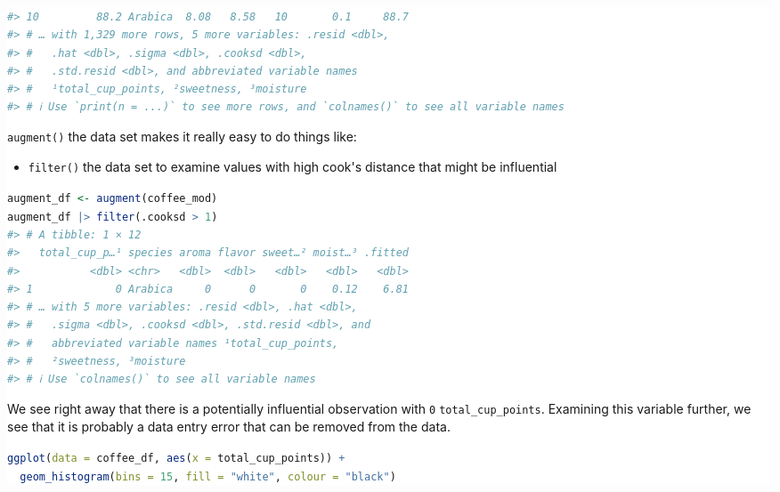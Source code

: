 ```r
#> 10         88.2 Arabica  8.08   8.58   10       0.1     88.7
#> # … with 1,329 more rows, 5 more variables: .resid <dbl>,
#> #   .hat <dbl>, .sigma <dbl>, .cooksd <dbl>,
#> #   .std.resid <dbl>, and abbreviated variable names
#> #   ¹​total_cup_points, ²​sweetness, ³​moisture
#> # ℹ Use `print(n = ...)` to see more rows, and `colnames()` to see all variable names
```

`augment()` the data set makes it really easy to do things like:

* `filter()` the data set to examine values with high cook's distance that might be influential


```r
augment_df <- augment(coffee_mod)
augment_df |> filter(.cooksd > 1)
#> # A tibble: 1 × 12
#>   total_cup_p…¹ species aroma flavor sweet…² moist…³ .fitted
#>           <dbl> <chr>   <dbl>  <dbl>   <dbl>   <dbl>   <dbl>
#> 1             0 Arabica     0      0       0    0.12    6.81
#> # … with 5 more variables: .resid <dbl>, .hat <dbl>,
#> #   .sigma <dbl>, .cooksd <dbl>, .std.resid <dbl>, and
#> #   abbreviated variable names ¹​total_cup_points,
#> #   ²​sweetness, ³​moisture
#> # ℹ Use `colnames()` to see all variable names
```

We see right away that there is a potentially influential observation with `0` `total_cup_points`. Examining this variable further, we see that it is probably a data entry error that can be removed from the data.


```r
ggplot(data = coffee_df, aes(x = total_cup_points)) +
  geom_histogram(bins = 15, fill = "white", colour = "black")
```
